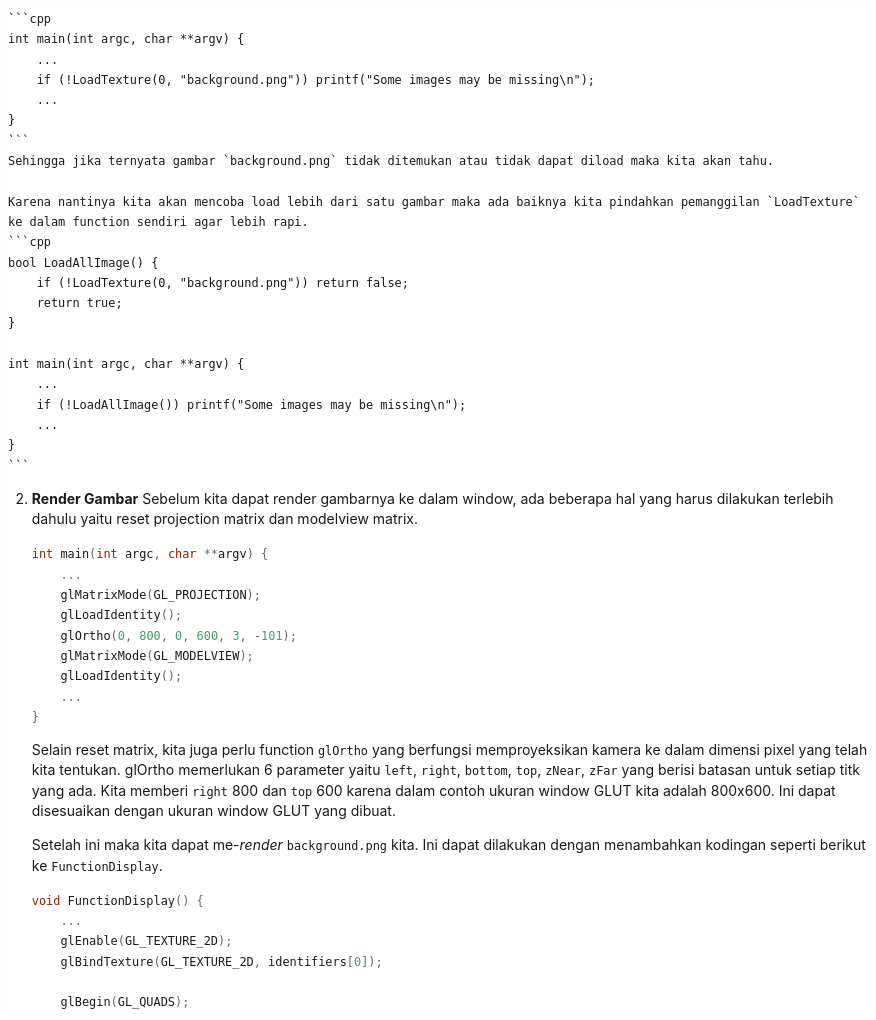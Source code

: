 	```cpp
	int main(int argc, char **argv) {
		...
		if (!LoadTexture(0, "background.png")) printf("Some images may be missing\n");
		...
	}
	```
	Sehingga jika ternyata gambar `background.png` tidak ditemukan atau tidak dapat diload maka kita akan tahu.
	
	Karena nantinya kita akan mencoba load lebih dari satu gambar maka ada baiknya kita pindahkan pemanggilan `LoadTexture` ke dalam function sendiri agar lebih rapi.
	```cpp
	bool LoadAllImage() {
		if (!LoadTexture(0, "background.png")) return false;
		return true;
	}
	
	int main(int argc, char **argv) {
		...
		if (!LoadAllImage()) printf("Some images may be missing\n");
		...
	}
	```
2. __Render Gambar__
	Sebelum kita dapat render gambarnya ke dalam window, ada beberapa hal yang harus dilakukan terlebih dahulu yaitu reset projection matrix dan modelview matrix.
	```cpp
	int main(int argc, char **argv) {
		...
		glMatrixMode(GL_PROJECTION);
		glLoadIdentity();
		glOrtho(0, 800, 0, 600, 3, -101);
		glMatrixMode(GL_MODELVIEW);
		glLoadIdentity();
		...
	}
	```
	Selain reset matrix, kita juga perlu function `glOrtho` yang berfungsi memproyeksikan kamera ke dalam dimensi pixel yang telah kita tentukan. glOrtho memerlukan 6 parameter yaitu `left`, `right`, `bottom`, `top`, `zNear`, `zFar` yang berisi batasan untuk setiap titk yang ada. Kita memberi `right` 800 dan `top` 600 karena dalam contoh ukuran window GLUT kita adalah 800x600. Ini dapat disesuaikan dengan ukuran window GLUT yang dibuat.
	
	Setelah ini maka kita dapat me-_render_ `background.png`	 kita. Ini dapat dilakukan dengan menambahkan kodingan seperti berikut ke `FunctionDisplay`.
	```cpp
	void FunctionDisplay() {
		...
		glEnable(GL_TEXTURE_2D);
		glBindTexture(GL_TEXTURE_2D, identifiers[0]);

		glBegin(GL_QUADS);

